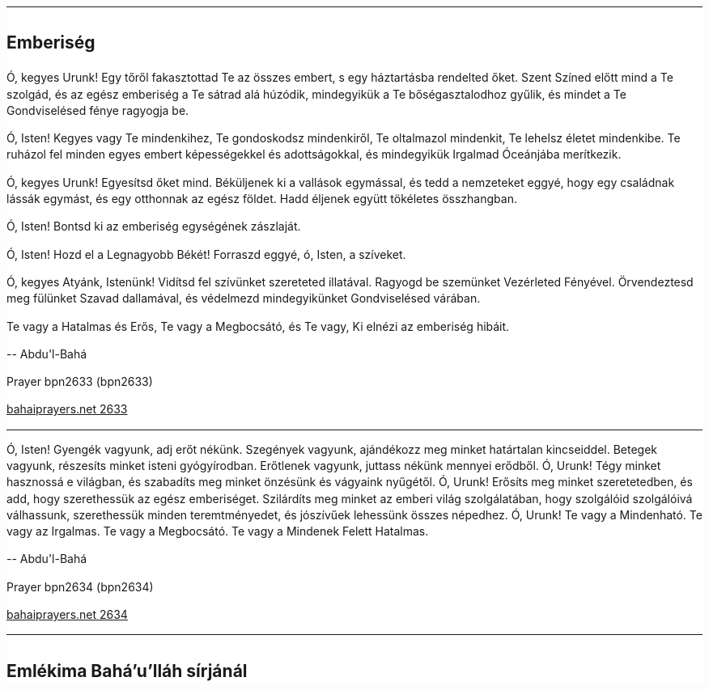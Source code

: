 ----



<a id="Emberis%C3%A9g"></a> 
## Emberiség

<a id="bpn2633"></a> 
<div class="prayer"><p class='dropCap'>Ó, kegyes Urunk! Egy tőről fakasztottad Te az összes embert, s egy háztartásba rendelted őket. Szent Színed előtt mind a Te szolgád, és az egész emberiség a Te sátrad alá húzódik, mindegyikük a Te bőségasztalodhoz gyűlik, és mindet a Te Gondviselésed fénye ragyogja be.</p><p>Ó, Isten! Kegyes vagy Te mindenkihez, Te gondoskodsz mindenkiről, Te oltalmazol mindenkit, Te lehelsz életet mindenkibe. Te ruházol fel minden egyes embert képességekkel és adottságokkal, és mindegyikük Irgalmad Óceánjába merítkezik.</p><p>Ó, kegyes Urunk! Egyesítsd őket mind. Béküljenek ki a vallások egymással, és tedd a nemzeteket eggyé, hogy egy családnak lássák egymást, és egy otthonnak az egész földet. Hadd éljenek együtt tökéletes összhangban.</p><p>Ó, Isten! Bontsd ki az emberiség egységének zászlaját.</p><p>Ó, Isten! Hozd el a Legnagyobb Békét! Forraszd eggyé, ó, Isten, a szíveket.</p><p>Ó, kegyes Atyánk, Istenünk! Vidítsd fel szívünket szereteted illatával. Ragyogd be szemünket Vezérleted Fényével. Örvendeztesd meg fülünket Szavad dallamával, és védelmezd mindegyikünket Gondviselésed várában.</p><p>Te vagy a Hatalmas és Erős, Te vagy a Megbocsátó, és Te vagy, Ki elnézi az emberiség hibáit.</p></div>

-- Abdu'l-Bahá

Prayer bpn2633 (bpn2633) 

[bahaiprayers.net 2633](https://bahaiprayers.net/Book/Single/16/2633)


----


<a id="bpn2634"></a> 
<div class="prayer"><p class='dropCap'>Ó, Isten! Gyengék vagyunk, adj erőt nékünk. Szegények vagyunk, ajándékozz meg minket határtalan kincseiddel. Betegek vagyunk, részesíts minket isteni gyógyírodban. Erőtlenek vagyunk, juttass nékünk mennyei erődből. Ó, Urunk! Tégy minket hasznossá e világban, és szabadíts meg minket önzésünk és vágyaink nyűgétől. Ó, Urunk! Erősíts meg minket szeretetedben, és add, hogy szerethessük az egész emberiséget. Szilárdíts meg minket az emberi világ szolgálatában, hogy szolgálóid szolgálóivá válhassunk, szerethessük minden teremtményedet, és jószívűek lehessünk összes népedhez. Ó, Urunk! Te vagy a Mindenható. Te vagy az Irgalmas. Te vagy a Megbocsátó. Te vagy a Mindenek Felett Hatalmas.</p></div>

-- Abdu'l-Bahá

Prayer bpn2634 (bpn2634) 

[bahaiprayers.net 2634](https://bahaiprayers.net/Book/Single/16/2634)


----



<a id="Eml%C3%A9kima+Bah%C3%A1%E2%80%99u%E2%80%99ll%C3%A1h+s%C3%ADrj%C3%A1n%C3%A1l"></a> 
## Emlékima Bahá’u’lláh sírjánál

<a id="bpn2639"></a> 